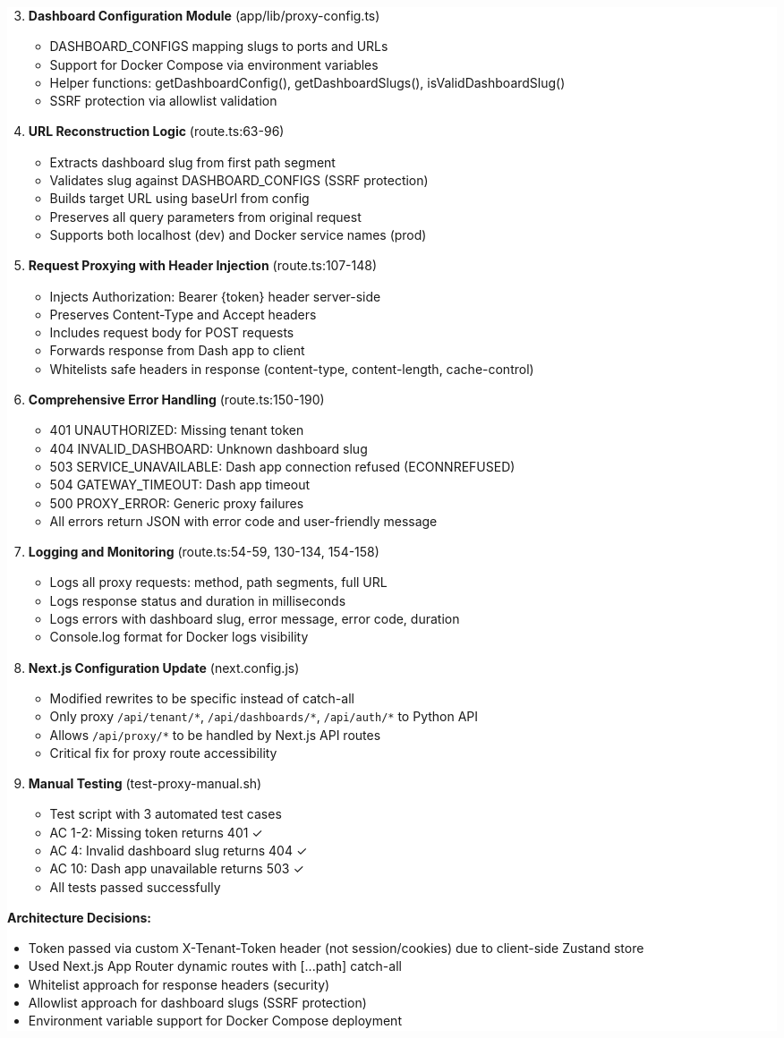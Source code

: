 3. **Dashboard Configuration Module** (app/lib/proxy-config.ts)
   - DASHBOARD_CONFIGS mapping slugs to ports and URLs
   - Support for Docker Compose via environment variables
   - Helper functions: getDashboardConfig(), getDashboardSlugs(), isValidDashboardSlug()
   - SSRF protection via allowlist validation

4. **URL Reconstruction Logic** (route.ts:63-96)
   - Extracts dashboard slug from first path segment
   - Validates slug against DASHBOARD_CONFIGS (SSRF protection)
   - Builds target URL using baseUrl from config
   - Preserves all query parameters from original request
   - Supports both localhost (dev) and Docker service names (prod)

5. **Request Proxying with Header Injection** (route.ts:107-148)
   - Injects Authorization: Bearer {token} header server-side
   - Preserves Content-Type and Accept headers
   - Includes request body for POST requests
   - Forwards response from Dash app to client
   - Whitelists safe headers in response (content-type, content-length, cache-control)

6. **Comprehensive Error Handling** (route.ts:150-190)
   - 401 UNAUTHORIZED: Missing tenant token
   - 404 INVALID_DASHBOARD: Unknown dashboard slug
   - 503 SERVICE_UNAVAILABLE: Dash app connection refused (ECONNREFUSED)
   - 504 GATEWAY_TIMEOUT: Dash app timeout
   - 500 PROXY_ERROR: Generic proxy failures
   - All errors return JSON with error code and user-friendly message

7. **Logging and Monitoring** (route.ts:54-59, 130-134, 154-158)
   - Logs all proxy requests: method, path segments, full URL
   - Logs response status and duration in milliseconds
   - Logs errors with dashboard slug, error message, error code, duration
   - Console.log format for Docker logs visibility

8. **Next.js Configuration Update** (next.config.js)
   - Modified rewrites to be specific instead of catch-all
   - Only proxy `/api/tenant/*`, `/api/dashboards/*`, `/api/auth/*` to Python API
   - Allows `/api/proxy/*` to be handled by Next.js API routes
   - Critical fix for proxy route accessibility

9. **Manual Testing** (test-proxy-manual.sh)
   - Test script with 3 automated test cases
   - AC 1-2: Missing token returns 401 ✓
   - AC 4: Invalid dashboard slug returns 404 ✓
   - AC 10: Dash app unavailable returns 503 ✓
   - All tests passed successfully

**Architecture Decisions:**
- Token passed via custom X-Tenant-Token header (not session/cookies) due to client-side Zustand store
- Used Next.js App Router dynamic routes with [...path] catch-all
- Whitelist approach for response headers (security)
- Allowlist approach for dashboard slugs (SSRF protection)
- Environment variable support for Docker Compose deployment
